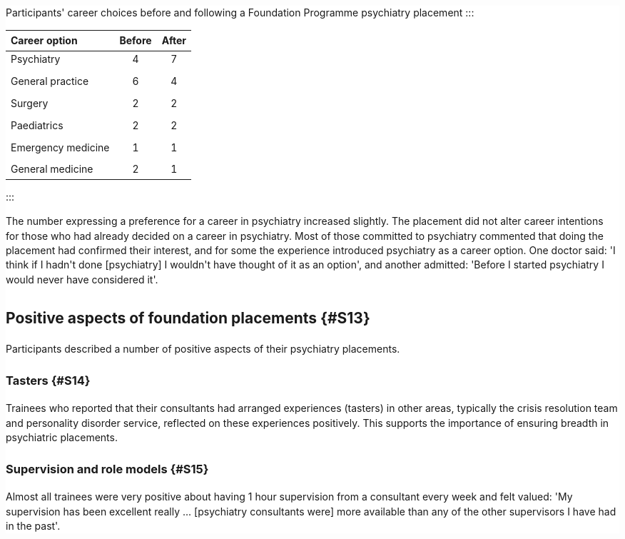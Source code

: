 Participants\' career choices before and following a Foundation
Programme psychiatry placement
:::

| Career option      | Before | After |
|:-------------------|:------:|:-----:|
| Psychiatry         |   4    |   7   |
|                    |        |       |
| General practice   |   6    |   4   |
|                    |        |       |
| Surgery            |   2    |   2   |
|                    |        |       |
| Paediatrics        |   2    |   2   |
|                    |        |       |
| Emergency medicine |   1    |   1   |
|                    |        |       |
| General medicine   |   2    |   1   |
:::

The number expressing a preference for a career in psychiatry increased
slightly. The placement did not alter career intentions for those who
had already decided on a career in psychiatry. Most of those committed
to psychiatry commented that doing the placement had confirmed their
interest, and for some the experience introduced psychiatry as a career
option. One doctor said: 'I think if I hadn\'t done \[psychiatry\] I
wouldn\'t have thought of it as an option', and another admitted:
'Before I started psychiatry I would never have considered it'.

## Positive aspects of foundation placements {#S13}

Participants described a number of positive aspects of their psychiatry
placements.

### Tasters {#S14}

Trainees who reported that their consultants had arranged experiences
(tasters) in other areas, typically the crisis resolution team and
personality disorder service, reflected on these experiences positively.
This supports the importance of ensuring breadth in psychiatric
placements.

### Supervision and role models {#S15}

Almost all trainees were very positive about having 1 hour supervision
from a consultant every week and felt valued: 'My supervision has been
excellent really ... \[psychiatry consultants were\] more available than
any of the other supervisors I have had in the past'.


[^1]: **Ann Boyle**, consultant old age psychiatrist, Glenfield